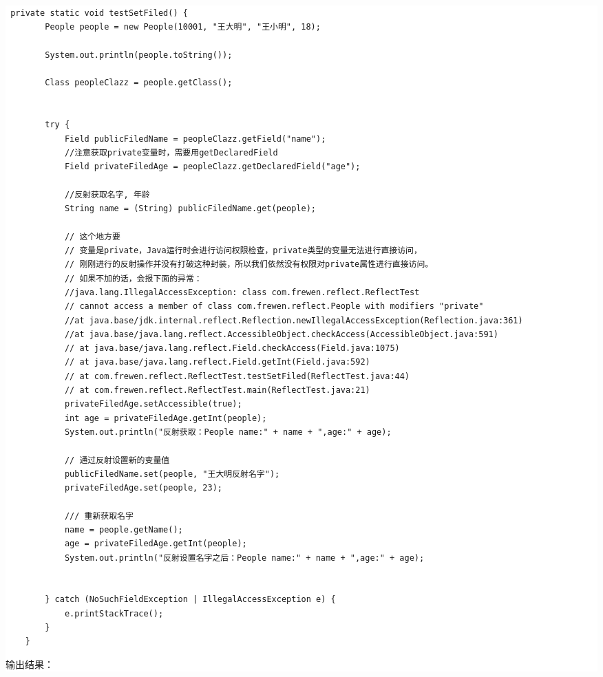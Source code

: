 ```
 private static void testSetFiled() {
        People people = new People(10001, "王大明", "王小明", 18);

        System.out.println(people.toString());

        Class peopleClazz = people.getClass();


        try {
            Field publicFiledName = peopleClazz.getField("name");
            //注意获取private变量时，需要用getDeclaredField
            Field privateFiledAge = peopleClazz.getDeclaredField("age");

            //反射获取名字, 年龄
            String name = (String) publicFiledName.get(people);

            // 这个地方要
            // 变量是private，Java运行时会进行访问权限检查，private类型的变量无法进行直接访问，
            // 刚刚进行的反射操作并没有打破这种封装，所以我们依然没有权限对private属性进行直接访问。
            // 如果不加的话，会报下面的异常：
            //java.lang.IllegalAccessException: class com.frewen.reflect.ReflectTest
            // cannot access a member of class com.frewen.reflect.People with modifiers "private"
            //at java.base/jdk.internal.reflect.Reflection.newIllegalAccessException(Reflection.java:361)
            //at java.base/java.lang.reflect.AccessibleObject.checkAccess(AccessibleObject.java:591)
            // at java.base/java.lang.reflect.Field.checkAccess(Field.java:1075)
            // at java.base/java.lang.reflect.Field.getInt(Field.java:592)
            // at com.frewen.reflect.ReflectTest.testSetFiled(ReflectTest.java:44)
            // at com.frewen.reflect.ReflectTest.main(ReflectTest.java:21)
            privateFiledAge.setAccessible(true);
            int age = privateFiledAge.getInt(people);
            System.out.println("反射获取：People name:" + name + ",age:" + age);

            // 通过反射设置新的变量值
            publicFiledName.set(people, "王大明反射名字");
            privateFiledAge.set(people, 23);

            /// 重新获取名字
            name = people.getName();
            age = privateFiledAge.getInt(people);
            System.out.println("反射设置名字之后：People name:" + name + ",age:" + age);


        } catch (NoSuchFieldException | IllegalAccessException e) {
            e.printStackTrace();
        }
    }
```
输出结果：
